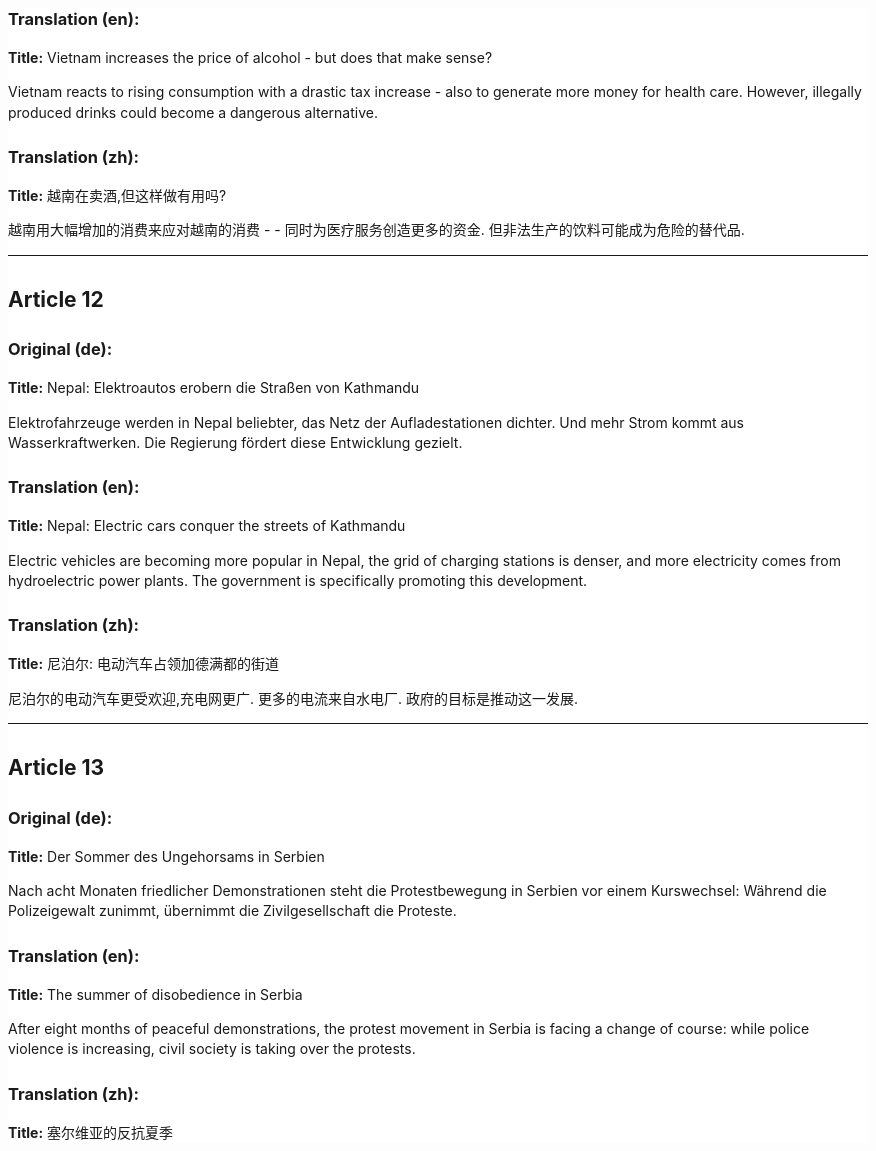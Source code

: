 ### Translation (en):
**Title:** Vietnam increases the price of alcohol - but does that make sense?

Vietnam reacts to rising consumption with a drastic tax increase - also to generate more money for health care. However, illegally produced drinks could become a dangerous alternative.

### Translation (zh):
**Title:** 越南在卖酒,但这样做有用吗?

越南用大幅增加的消费来应对越南的消费 - - 同时为医疗服务创造更多的资金. 但非法生产的饮料可能成为危险的替代品.

---

## Article 12
### Original (de):
**Title:** Nepal: Elektroautos erobern die Straßen von Kathmandu

Elektrofahrzeuge werden in Nepal beliebter, das Netz der Aufladestationen dichter. Und mehr Strom kommt aus Wasserkraftwerken. Die Regierung fördert diese Entwicklung gezielt.

### Translation (en):
**Title:** Nepal: Electric cars conquer the streets of Kathmandu

Electric vehicles are becoming more popular in Nepal, the grid of charging stations is denser, and more electricity comes from hydroelectric power plants. The government is specifically promoting this development.

### Translation (zh):
**Title:** 尼泊尔: 电动汽车占领加德满都的街道

尼泊尔的电动汽车更受欢迎,充电网更广. 更多的电流来自水电厂. 政府的目标是推动这一发展.

---

## Article 13
### Original (de):
**Title:** Der Sommer des Ungehorsams in Serbien

Nach acht Monaten friedlicher Demonstrationen steht die Protestbewegung in Serbien vor einem Kurswechsel: Während die Polizeigewalt zunimmt, übernimmt die Zivilgesellschaft die Proteste.

### Translation (en):
**Title:** The summer of disobedience in Serbia

After eight months of peaceful demonstrations, the protest movement in Serbia is facing a change of course: while police violence is increasing, civil society is taking over the protests.

### Translation (zh):
**Title:** 塞尔维亚的反抗夏季

